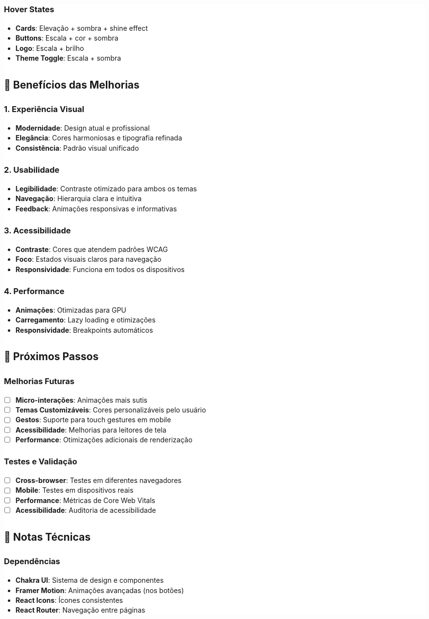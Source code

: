 ### **Hover States**
- **Cards**: Elevação + sombra + shine effect
- **Buttons**: Escala + cor + sombra
- **Logo**: Escala + brilho
- **Theme Toggle**: Escala + sombra

## 🌟 **Benefícios das Melhorias**

### **1. Experiência Visual**
- **Modernidade**: Design atual e profissional
- **Elegância**: Cores harmoniosas e tipografia refinada
- **Consistência**: Padrão visual unificado

### **2. Usabilidade**
- **Legibilidade**: Contraste otimizado para ambos os temas
- **Navegação**: Hierarquia clara e intuitiva
- **Feedback**: Animações responsivas e informativas

### **3. Acessibilidade**
- **Contraste**: Cores que atendem padrões WCAG
- **Foco**: Estados visuais claros para navegação
- **Responsividade**: Funciona em todos os dispositivos

### **4. Performance**
- **Animações**: Otimizadas para GPU
- **Carregamento**: Lazy loading e otimizações
- **Responsividade**: Breakpoints automáticos

## 🔮 **Próximos Passos**

### **Melhorias Futuras**
- [ ] **Micro-interações**: Animações mais sutis
- [ ] **Temas Customizáveis**: Cores personalizáveis pelo usuário
- [ ] **Gestos**: Suporte para touch gestures em mobile
- [ ] **Acessibilidade**: Melhorias para leitores de tela
- [ ] **Performance**: Otimizações adicionais de renderização

### **Testes e Validação**
- [ ] **Cross-browser**: Testes em diferentes navegadores
- [ ] **Mobile**: Testes em dispositivos reais
- [ ] **Performance**: Métricas de Core Web Vitals
- [ ] **Acessibilidade**: Auditoria de acessibilidade

## 📝 **Notas Técnicas**

### **Dependências**
- **Chakra UI**: Sistema de design e componentes
- **Framer Motion**: Animações avançadas (nos botões)
- **React Icons**: Ícones consistentes
- **React Router**: Navegação entre páginas
